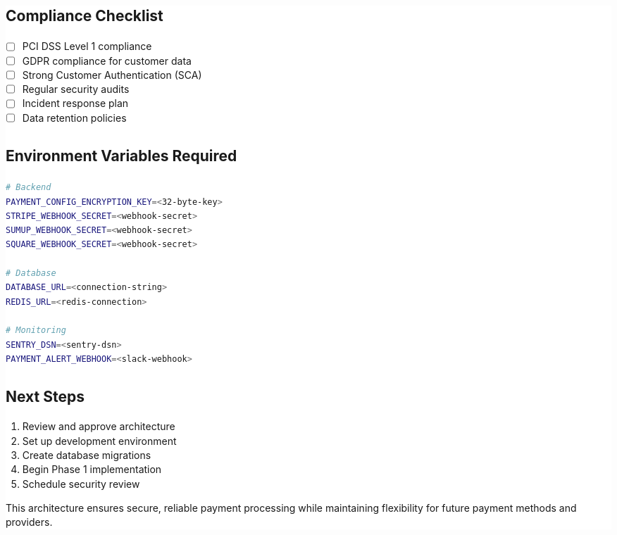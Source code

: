 ## Compliance Checklist

- [ ] PCI DSS Level 1 compliance
- [ ] GDPR compliance for customer data
- [ ] Strong Customer Authentication (SCA)
- [ ] Regular security audits
- [ ] Incident response plan
- [ ] Data retention policies

## Environment Variables Required

```bash
# Backend
PAYMENT_CONFIG_ENCRYPTION_KEY=<32-byte-key>
STRIPE_WEBHOOK_SECRET=<webhook-secret>
SUMUP_WEBHOOK_SECRET=<webhook-secret>
SQUARE_WEBHOOK_SECRET=<webhook-secret>

# Database
DATABASE_URL=<connection-string>
REDIS_URL=<redis-connection>

# Monitoring
SENTRY_DSN=<sentry-dsn>
PAYMENT_ALERT_WEBHOOK=<slack-webhook>
```

## Next Steps

1. Review and approve architecture
2. Set up development environment
3. Create database migrations
4. Begin Phase 1 implementation
5. Schedule security review

This architecture ensures secure, reliable payment processing while maintaining flexibility for future payment methods and providers.